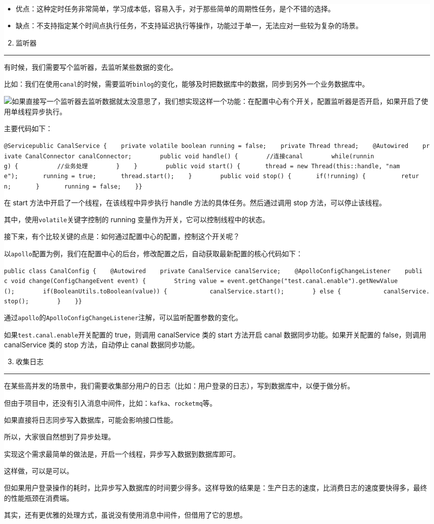 *   优点：这种定时任务非常简单，学习成本低，容易入手，对于那些简单的周期性任务，是个不错的选择。
    
*   缺点：不支持指定某个时间点执行任务，不支持延迟执行等操作，功能过于单一，无法应对一些较为复杂的场景。
    

2. 监听器
------

有时候，我们需要写个监听器，去监听某些数据的变化。

比如：我们在使用`canal`的时候，需要监听`binlog`的变化，能够及时把数据库中的数据，同步到另外一个业务数据库中。

![](https://mmbiz.qpic.cn/mmbiz_png/ibJZVicC7nz5jOIBX6rOGfeJG9lIWN024tedzurrHYLUvjC6XzZRPEaukSLZt1eTVVCaAohdCkFZ2PtehKHVr1ZQ/640?wx_fmt=png)如果直接写一个监听器去监听数据就太没意思了，我们想实现这样一个功能：在配置中心有个开关，配置监听器是否开启，如果开启了使用单线程异步执行。

主要代码如下：

```
@Servicepublic CanalService {    private volatile boolean running = false;    private Thread thread;    @Autowired    private CanalConnector canalConnector;        public void handle() {        //连接canal        while(running) {           //业务处理        }    }        public void start() {       thread = new Thread(this::handle, "name");       running = true;       thread.start();    }        public void stop() {       if(!running) {          return;       }       running = false;    }}
```

在 start 方法中开启了一个线程，在该线程中异步执行 handle 方法的具体任务。然后通过调用 stop 方法，可以停止该线程。

其中，使用`volatile`关键字控制的 running 变量作为开关，它可以控制线程中的状态。

接下来，有个比较关键的点是：如何通过配置中心的配置，控制这个开关呢？

以`apollo`配置为例，我们在配置中心的后台，修改配置之后，自动获取最新配置的核心代码如下：

```
public class CanalConfig {    @Autowired    private CanalService canalService;    @ApolloConfigChangeListener    public void change(ConfigChangeEvent event) {        String value = event.getChange("test.canal.enable").getNewValue();        if(BooleanUtils.toBoolean(value)) {            canalService.start();        } else {            canalService.stop();        }    }}
```

通过`apollo`的`ApolloConfigChangeListener`注解，可以监听配置参数的变化。

如果`test.canal.enable`开关配置的 true，则调用 canalService 类的 start 方法开启 canal 数据同步功能。如果开关配置的 false，则调用 canalService 类的 stop 方法，自动停止 canal 数据同步功能。

3. 收集日志
-------

在某些高并发的场景中，我们需要收集部分用户的日志（比如：用户登录的日志），写到数据库中，以便于做分析。

但由于项目中，还没有引入消息中间件，比如：`kafka`、`rocketmq`等。

如果直接将日志同步写入数据库，可能会影响接口性能。

所以，大家很自然想到了异步处理。

实现这个需求最简单的做法是，开启一个线程，异步写入数据到数据库即可。

这样做，可以是可以。

但如果用户登录操作的耗时，比异步写入数据库的时间要少得多。这样导致的结果是：生产日志的速度，比消费日志的速度要快得多，最终的性能瓶颈在消费端。

其实，还有更优雅的处理方式，虽说没有使用消息中间件，但借用了它的思想。
